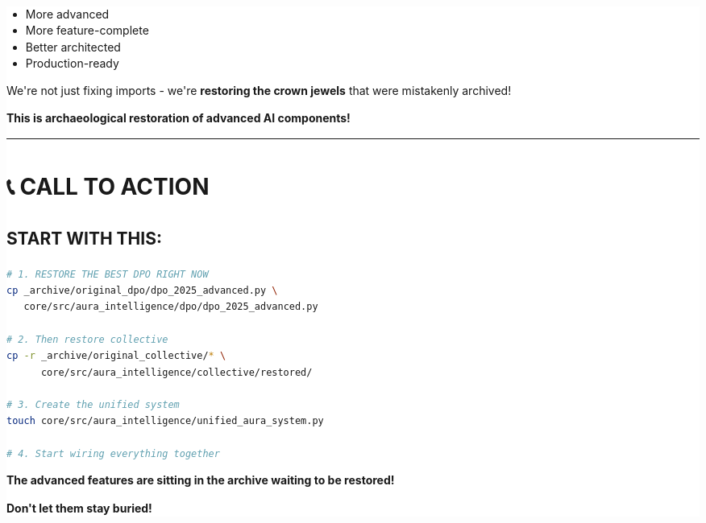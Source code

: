 - More advanced
- More feature-complete
- Better architected
- Production-ready

We're not just fixing imports - we're **restoring the crown jewels** that were mistakenly archived!

**This is archaeological restoration of advanced AI components!**

---

# 📞 CALL TO ACTION

## START WITH THIS:

```bash
# 1. RESTORE THE BEST DPO RIGHT NOW
cp _archive/original_dpo/dpo_2025_advanced.py \
   core/src/aura_intelligence/dpo/dpo_2025_advanced.py

# 2. Then restore collective
cp -r _archive/original_collective/* \
      core/src/aura_intelligence/collective/restored/

# 3. Create the unified system
touch core/src/aura_intelligence/unified_aura_system.py

# 4. Start wiring everything together
```

**The advanced features are sitting in the archive waiting to be restored!**

**Don't let them stay buried!**